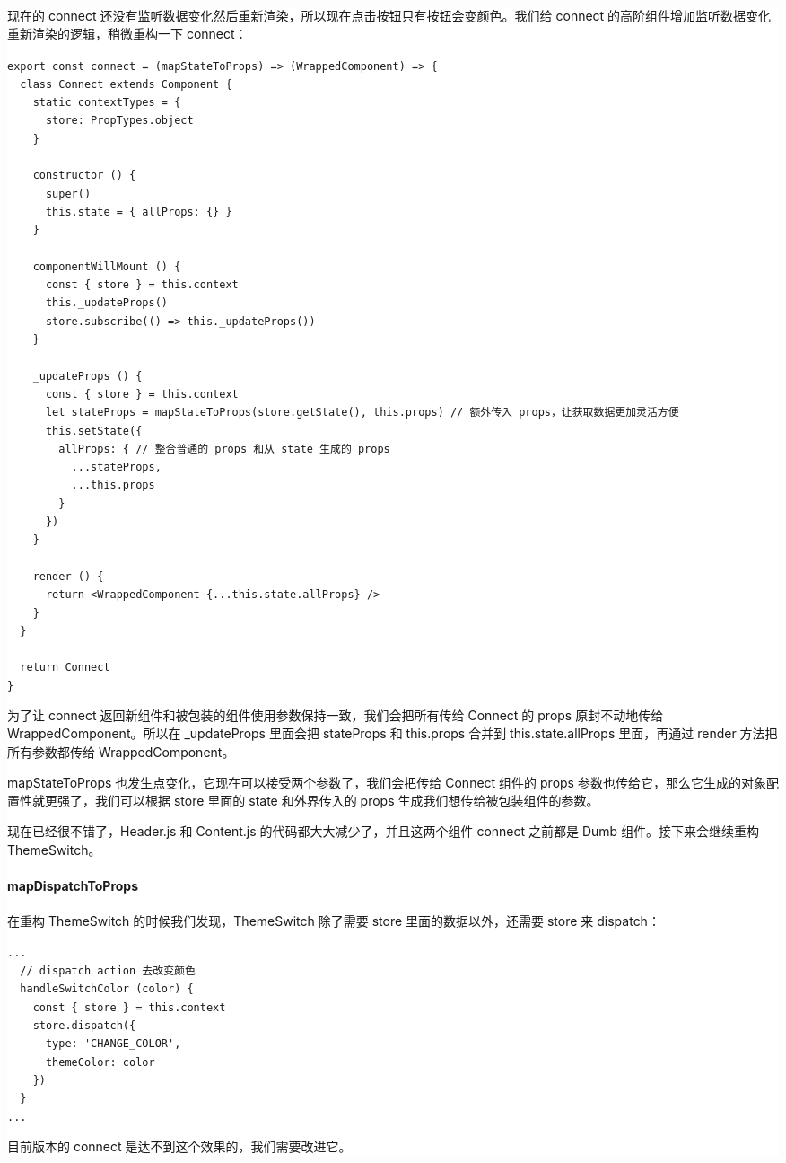 现在的 connect 还没有监听数据变化然后重新渲染，所以现在点击按钮只有按钮会变颜色。我们给 connect 的高阶组件增加监听数据变化重新渲染的逻辑，稍微重构一下 connect：
```
export const connect = (mapStateToProps) => (WrappedComponent) => {
  class Connect extends Component {
    static contextTypes = {
      store: PropTypes.object
    }

    constructor () {
      super()
      this.state = { allProps: {} }
    }

    componentWillMount () {
      const { store } = this.context
      this._updateProps()
      store.subscribe(() => this._updateProps())
    }

    _updateProps () {
      const { store } = this.context
      let stateProps = mapStateToProps(store.getState(), this.props) // 额外传入 props，让获取数据更加灵活方便
      this.setState({
        allProps: { // 整合普通的 props 和从 state 生成的 props
          ...stateProps,
          ...this.props
        }
      })
    }

    render () {
      return <WrappedComponent {...this.state.allProps} />
    }
  }

  return Connect
}
```

为了让 connect 返回新组件和被包装的组件使用参数保持一致，我们会把所有传给 Connect 的 props 原封不动地传给 WrappedComponent。所以在 _updateProps 里面会把 stateProps 和 this.props 合并到 this.state.allProps 里面，再通过 render 方法把所有参数都传给 WrappedComponent。

mapStateToProps 也发生点变化，它现在可以接受两个参数了，我们会把传给 Connect 组件的 props 参数也传给它，那么它生成的对象配置性就更强了，我们可以根据 store 里面的 state 和外界传入的 props 生成我们想传给被包装组件的参数。

现在已经很不错了，Header.js 和 Content.js 的代码都大大减少了，并且这两个组件 connect 之前都是 Dumb 组件。接下来会继续重构 ThemeSwitch。

#### mapDispatchToProps
在重构 ThemeSwitch 的时候我们发现，ThemeSwitch 除了需要 store 里面的数据以外，还需要 store 来 dispatch：
```
...
  // dispatch action 去改变颜色
  handleSwitchColor (color) {
    const { store } = this.context
    store.dispatch({
      type: 'CHANGE_COLOR',
      themeColor: color
    })
  }
...
```
目前版本的 connect 是达不到这个效果的，我们需要改进它。
